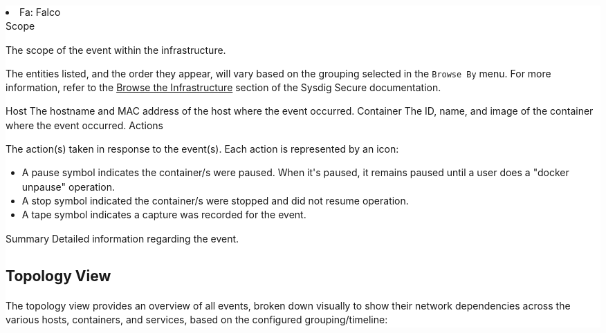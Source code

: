 <li>Fa: Falco</li>
</ul></td>
</tr>
<tr class="even">
<td>Scope</td>
<td><div class="content-wrapper">
<p>The scope of the event within the infrastructure.</p>
<div class="confluence-information-macro confluence-information-macro-note">
<span class="aui-icon aui-icon-small aui-iconfont-warning confluence-information-macro-icon"></span>
<div class="confluence-information-macro-body">
<p>The entities listed, and the order they appear, will vary based on the grouping selected in the <code>Browse By</code> menu. For more information, refer to the <a href="https://sysdigdocs.atlassian.net/wiki/spaces/Secure/pages/3768655/Getting+Started#GettingStarted-BrowsetheInfrastructure">Browse the Infrastructure</a> section of the Sysdig Secure documentation.</p>
</div>
</div>
</div></td>
</tr>
<tr class="odd">
<td>Host</td>
<td>The hostname and MAC address of the host where the event occurred.</td>
</tr>
<tr class="even">
<td>Container</td>
<td>The ID, name, and image of the container where the event occurred.</td>
</tr>
<tr class="odd">
<td>Actions</td>
<td><p>The action(s) taken in response to the event(s). Each action is represented by an icon:</p>
<ul>
<li>A pause symbol indicates the container/s were paused. When it's paused, it remains paused until a user does a "docker unpause" operation.</li>
<li>A stop symbol indicated the container/s were stopped and did not resume operation.</li>
<li>A tape symbol indicates a capture was recorded for the event.</li>
</ul></td>
</tr>
<tr class="even">
<td>Summary</td>
<td>Detailed information regarding the event.</td>
</tr>
</tbody>
</table>

Topology View
-------------

The topology view provides an overview of all events, broken down
visually to show their network dependencies across the various hosts,
containers, and services, based on the configured grouping/timeline:

<span
class="aui-icon aui-icon-small aui-iconfont-info confluence-information-macro-icon"></span>
